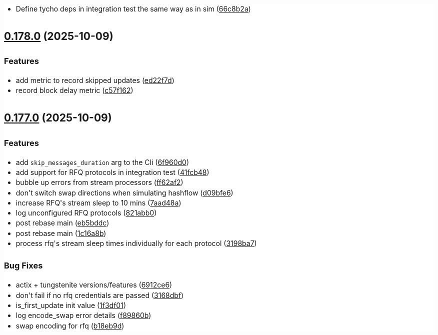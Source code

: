 * Define tycho deps in integration test the same way as in sim ([66c8b2a](https://github.com/propeller-heads/tycho-simulation/commit/66c8b2ae0a1f0122eb979b28f45c3c91ae9c861f))

## [0.178.0](https://github.com/propeller-heads/tycho-simulation/compare/0.177.0...0.178.0) (2025-10-09)


### Features

* add metric to record skipped updates ([ed22f7d](https://github.com/propeller-heads/tycho-simulation/commit/ed22f7d4e113e894f04135e8246e6b05eb10d8c5))
* record block delay metric ([c57f162](https://github.com/propeller-heads/tycho-simulation/commit/c57f16260c34c104e786b707677babaf7ec0b68f))

## [0.177.0](https://github.com/propeller-heads/tycho-simulation/compare/0.176.0...0.177.0) (2025-10-09)


### Features

* add `skip_messages_duration` arg to the Cli ([6f960d0](https://github.com/propeller-heads/tycho-simulation/commit/6f960d038266a64b036514c85e1bff695374df8a))
* add support for RFQ protocols in integration test ([41fcb48](https://github.com/propeller-heads/tycho-simulation/commit/41fcb48a3b2a25a3eb2fe66568a737735a5029b3))
* bubble up errors from stream processors ([ff62af2](https://github.com/propeller-heads/tycho-simulation/commit/ff62af2d764e9f4c5a0d0a2d95a8d81f2526d051))
* don't switch swap directions when simulating hashflow ([d09bfe6](https://github.com/propeller-heads/tycho-simulation/commit/d09bfe62ba4e333949f194d9497bd7557e59037f))
* increase RFQ's stream sleep to 10 mins ([7aad48a](https://github.com/propeller-heads/tycho-simulation/commit/7aad48a43352bec58dd83be48da361aee893f0d6))
* log unconfigured RFQ protocols ([821abb0](https://github.com/propeller-heads/tycho-simulation/commit/821abb0c93b8ca9b131266ace7d8b00989df9b69))
* post rebase main ([eb5bddc](https://github.com/propeller-heads/tycho-simulation/commit/eb5bddc9f487fe00edf154b243f75736f941497d))
* post rebase main ([1c16a8b](https://github.com/propeller-heads/tycho-simulation/commit/1c16a8b6a5df19d5b9010c5f8552aca3c26af157))
* process rfq's stream sleep times individually for each protocol ([3198ba7](https://github.com/propeller-heads/tycho-simulation/commit/3198ba7b40d8dfee5c4c7c27269cc8ff54552636))


### Bug Fixes

* actix + tungstenite versions/features ([6912ce6](https://github.com/propeller-heads/tycho-simulation/commit/6912ce67c8cebc2e52f640176516535713299464))
* don't fail if no rfq credentials are passed ([3168dbf](https://github.com/propeller-heads/tycho-simulation/commit/3168dbfc5aecddbe5bc8eb1264d66b8843fd2080))
* is_first_update init value ([1f3df01](https://github.com/propeller-heads/tycho-simulation/commit/1f3df011b67123af27587d64b5e2df57c76c04e8))
* log encode_swap error details ([f89860b](https://github.com/propeller-heads/tycho-simulation/commit/f89860bae1258c3c9da90bf34842616f2da48f8f))
* swap encoding for rfq ([b18eb9d](https://github.com/propeller-heads/tycho-simulation/commit/b18eb9d9ebefd389aa1121514bcb871e41977598))
